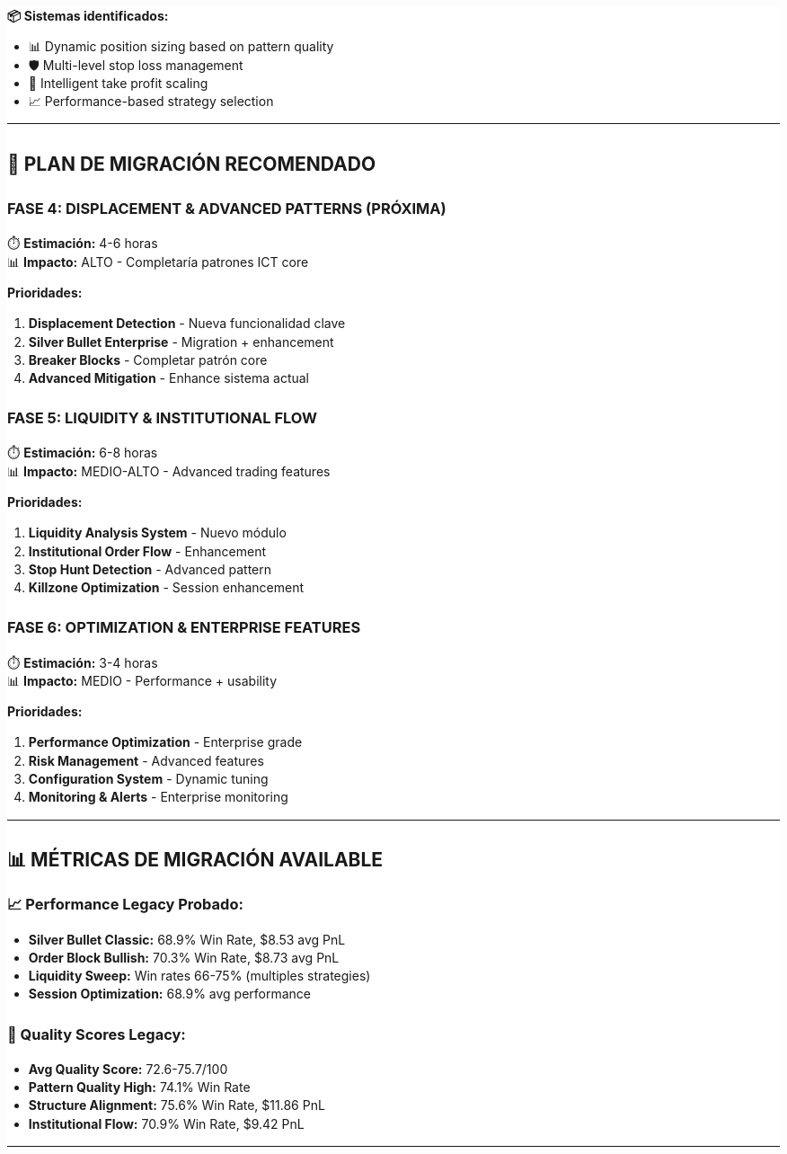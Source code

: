 **📦 Sistemas identificados:**
- 📊 Dynamic position sizing based on pattern quality
- 🛡️ Multi-level stop loss management
- 🎯 Intelligent take profit scaling
- 📈 Performance-based strategy selection

---

## 🎯 **PLAN DE MIGRACIÓN RECOMENDADO**

### **FASE 4: DISPLACEMENT & ADVANCED PATTERNS (PRÓXIMA)**
⏱️ **Estimación:** 4-6 horas  
📊 **Impacto:** ALTO - Completaría patrones ICT core  

**Prioridades:**
1. **Displacement Detection** - Nueva funcionalidad clave
2. **Silver Bullet Enterprise** - Migration + enhancement
3. **Breaker Blocks** - Completar patrón core
4. **Advanced Mitigation** - Enhance sistema actual

### **FASE 5: LIQUIDITY & INSTITUTIONAL FLOW**
⏱️ **Estimación:** 6-8 horas  
📊 **Impacto:** MEDIO-ALTO - Advanced trading features  

**Prioridades:**
1. **Liquidity Analysis System** - Nuevo módulo
2. **Institutional Order Flow** - Enhancement
3. **Stop Hunt Detection** - Advanced pattern
4. **Killzone Optimization** - Session enhancement

### **FASE 6: OPTIMIZATION & ENTERPRISE FEATURES**
⏱️ **Estimación:** 3-4 horas  
📊 **Impacto:** MEDIO - Performance + usability  

**Prioridades:**
1. **Performance Optimization** - Enterprise grade
2. **Risk Management** - Advanced features
3. **Configuration System** - Dynamic tuning
4. **Monitoring & Alerts** - Enterprise monitoring

---

## 📊 **MÉTRICAS DE MIGRACIÓN AVAILABLE**

### **📈 Performance Legacy Probado:**
- **Silver Bullet Classic:** 68.9% Win Rate, $8.53 avg PnL
- **Order Block Bullish:** 70.3% Win Rate, $8.73 avg PnL  
- **Liquidity Sweep:** Win rates 66-75% (multiples strategies)
- **Session Optimization:** 68.9% avg performance

### **🎯 Quality Scores Legacy:**
- **Avg Quality Score:** 72.6-75.7/100
- **Pattern Quality High:** 74.1% Win Rate
- **Structure Alignment:** 75.6% Win Rate, $11.86 PnL
- **Institutional Flow:** 70.9% Win Rate, $9.42 PnL

---
